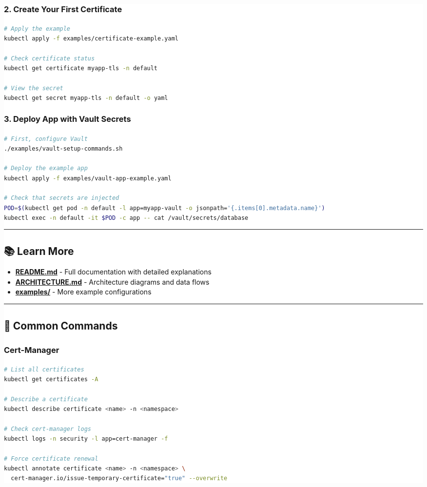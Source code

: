 ### 2. Create Your First Certificate

```bash
# Apply the example
kubectl apply -f examples/certificate-example.yaml

# Check certificate status
kubectl get certificate myapp-tls -n default

# View the secret
kubectl get secret myapp-tls -n default -o yaml
```

### 3. Deploy App with Vault Secrets

```bash
# First, configure Vault
./examples/vault-setup-commands.sh

# Deploy the example app
kubectl apply -f examples/vault-app-example.yaml

# Check that secrets are injected
POD=$(kubectl get pod -n default -l app=myapp-vault -o jsonpath='{.items[0].metadata.name}')
kubectl exec -n default -it $POD -c app -- cat /vault/secrets/database
```

---

## 📚 Learn More

- **[README.md](README.md)** - Full documentation with detailed explanations
- **[ARCHITECTURE.md](ARCHITECTURE.md)** - Architecture diagrams and data flows
- **[examples/](examples/)** - More example configurations

---

## 🔧 Common Commands

### Cert-Manager

```bash
# List all certificates
kubectl get certificates -A

# Describe a certificate
kubectl describe certificate <name> -n <namespace>

# Check cert-manager logs
kubectl logs -n security -l app=cert-manager -f

# Force certificate renewal
kubectl annotate certificate <name> -n <namespace> \
  cert-manager.io/issue-temporary-certificate="true" --overwrite
```
